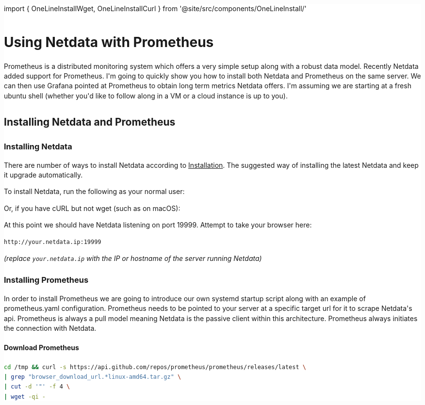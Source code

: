 
import { OneLineInstallWget, OneLineInstallCurl } from '@site/src/components/OneLineInstall/'

# Using Netdata with Prometheus

Prometheus is a distributed monitoring system which offers a very simple setup along with a robust data model. Recently
Netdata added support for Prometheus. I'm going to quickly show you how to install both Netdata and Prometheus on the
same server. We can then use Grafana pointed at Prometheus to obtain long term metrics Netdata offers. I'm assuming we
are starting at a fresh ubuntu shell (whether you'd like to follow along in a VM or a cloud instance is up to you).

## Installing Netdata and Prometheus

### Installing Netdata

There are number of ways to install Netdata according to [Installation](/packaging/installer/README.md). The suggested way
of installing the latest Netdata and keep it upgrade automatically.



To install Netdata, run the following as your normal user:

<OneLineInstallWget/>

Or, if you have cURL but not wget (such as on macOS):

<OneLineInstallCurl/>

At this point we should have Netdata listening on port 19999. Attempt to take your browser here:

```sh
http://your.netdata.ip:19999
```

_(replace `your.netdata.ip` with the IP or hostname of the server running Netdata)_

### Installing Prometheus

In order to install Prometheus we are going to introduce our own systemd startup script along with an example of
prometheus.yaml configuration. Prometheus needs to be pointed to your server at a specific target url for it to scrape
Netdata's api. Prometheus is always a pull model meaning Netdata is the passive client within this architecture.
Prometheus always initiates the connection with Netdata.

#### Download Prometheus

```sh
cd /tmp && curl -s https://api.github.com/repos/prometheus/prometheus/releases/latest \
| grep "browser_download_url.*linux-amd64.tar.gz" \
| cut -d '"' -f 4 \
| wget -qi -
```
